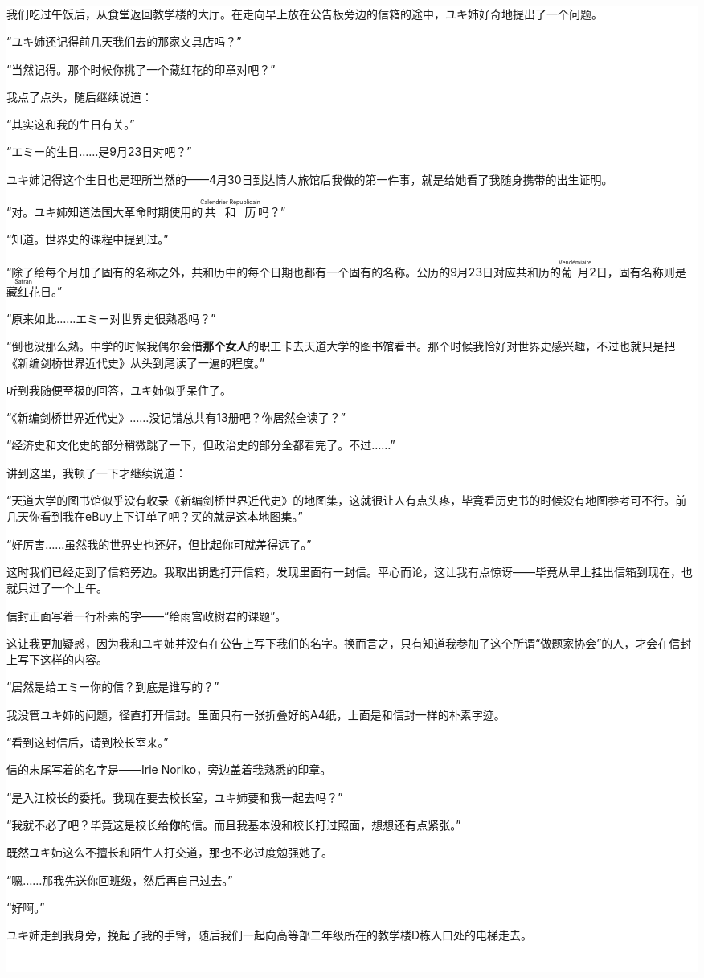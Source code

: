 我们吃过午饭后，从食堂返回教学楼的大厅。在走向早上放在公告板旁边的信箱的途中，ユキ姉好奇地提出了一个问题。

“ユキ姉还记得前几天我们去的那家文具店吗？”

“当然记得。那个时候你挑了一个藏红花的印章对吧？”

我点了点头，随后继续说道：

“其实这和我的生日有关。”

“エミー的生日……是9月23日对吧？”

ユキ姉记得这个生日也是理所当然的——4月30日到达情人旅馆后我做的第一件事，就是给她看了我随身携带的出生证明。

“对。ユキ姉知道法国大革命时期使用的<ruby><rb>共和历</rb><rt>Calendrier Républicain</rt></ruby>吗？”

“知道。世界史的课程中提到过。”

“除了给每个月加了固有的名称之外，共和历中的每个日期也都有一个固有的名称。公历的9月23日对应共和历的<ruby><rb>葡月</rb><rt>Vendémiaire</rt></ruby>2日，固有名称则是<ruby><rb>藏红花</rb><rt>Safran</rt></ruby>日。”

“原来如此……エミー对世界史很熟悉吗？”

“倒也没那么熟。中学的时候我偶尔会借**那个女人**的职工卡去天道大学的图书馆看书。那个时候我恰好对世界史感兴趣，不过也就只是把《新编剑桥世界近代史》从头到尾读了一遍的程度。”

听到我随便至极的回答，ユキ姉似乎呆住了。

“《新编剑桥世界近代史》……没记错总共有13册吧？你居然全读了？”

“经济史和文化史的部分稍微跳了一下，但政治史的部分全都看完了。不过……”

讲到这里，我顿了一下才继续说道：

“天道大学的图书馆似乎没有收录《新编剑桥世界近代史》的地图集，这就很让人有点头疼，毕竟看历史书的时候没有地图参考可不行。前几天你看到我在eBuy上下订单了吧？买的就是这本地图集。”

“好厉害……虽然我的世界史也还好，但比起你可就差得远了。”

这时我们已经走到了信箱旁边。我取出钥匙打开信箱，发现里面有一封信。平心而论，这让我有点惊讶——毕竟从早上挂出信箱到现在，也就只过了一个上午。

信封正面写着一行朴素的字——“给雨宫政树君的课题”。

这让我更加疑惑，因为我和ユキ姉并没有在公告上写下我们的名字。换而言之，只有知道我参加了这个所谓“做题家协会”的人，才会在信封上写下这样的内容。

“居然是给エミー你的信？到底是谁写的？”

我没管ユキ姉的问题，径直打开信封。里面只有一张折叠好的A4纸，上面是和信封一样的朴素字迹。

“看到这封信后，请到校长室来。”

信的末尾写着的名字是——Irie Noriko，旁边盖着我熟悉的印章。

“是入江校长的委托。我现在要去校长室，ユキ姉要和我一起去吗？”

“我就不必了吧？毕竟这是校长给**你**的信。而且我基本没和校长打过照面，想想还有点紧张。”

既然ユキ姉这么不擅长和陌生人打交道，那也不必过度勉强她了。

“嗯……那我先送你回班级，然后再自己过去。”

“好啊。”

ユキ姉走到我身旁，挽起了我的手臂，随后我们一起向高等部二年级所在的教学楼D栋入口处的电梯走去。

&emsp;
